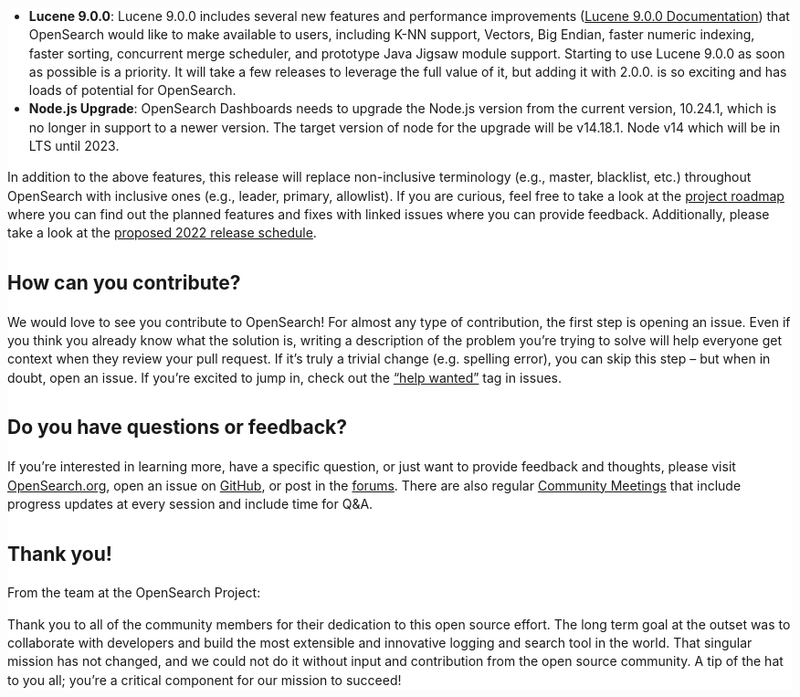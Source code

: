 * **Lucene 9.0.0**: Lucene 9.0.0 includes several new features and performance improvements ([Lucene 9.0.0 Documentation](https://lucene.apache.org/core/9_0_0/index.html)) that OpenSearch would like to make available to users, including K-NN support, Vectors, Big Endian, faster numeric indexing, faster sorting, concurrent merge scheduler, and prototype Java Jigsaw module support. Starting to use Lucene 9.0.0 as soon as possible is a priority. It will take a few releases to leverage the full value of it, but adding it with 2.0.0. is so exciting and has loads of potential for OpenSearch.
* **Node.js Upgrade**: OpenSearch Dashboards needs to upgrade the Node.js version from the current version, 10.24.1, which is no longer in support to a newer version. The target version of node for the upgrade will be v14.18.1. Node v14 which will be in LTS until 2023.

In addition to the above features, this release will replace non-inclusive terminology (e.g., master, blacklist, etc.) throughout OpenSearch with inclusive ones (e.g., leader, primary, allowlist). If you are curious, feel free to take a look at the [project roadmap](https://github.com/orgs/opensearch-project/projects/220) where you can find out the planned features and fixes with linked issues where you can provide feedback. Additionally, please take a look at the [proposed 2022 release schedule](https://opensearch.org/blog/partners/2022/02/roadmap-proposal/).

## How can you contribute?

We would love to see you contribute to OpenSearch! For almost any type of contribution, the first step is opening an issue. Even if you think you already know what the solution is, writing a description of the problem you’re trying to solve will help everyone get context when they review your pull request. If it’s truly a trivial change (e.g. spelling error), you can skip this step – but when in doubt, open an issue. If you’re excited to jump in, check out the [“help wanted”](https://github.com/opensearch-project/OpenSearch/issues?q=is%3Aissue+is%3Aopen+label%3A%22help+wanted%22) tag in issues.

## Do you have questions or feedback?

If you’re interested in learning more, have a specific question, or just want to provide feedback and thoughts, please visit [OpenSearch.org](https://opensearch.org/), open an issue on [GitHub](https://github.com/opensearch-project/OpenSearch/issues), or post in the [forums](https://discuss.opendistrocommunity.dev/). There are also regular [Community Meetings](https://opensearch.org/events/) that include progress updates at every session and include time for Q&A.

## Thank you!

From the team at the OpenSearch Project:

Thank you to all of the community members for their dedication to this open source effort. The long term goal at the outset was to collaborate with developers and build the most extensible and innovative logging and search tool in the world. That singular mission has not changed, and we could not do it without input and contribution from the open source community. A tip of the hat to you all; you’re a critical component for our mission to succeed!
